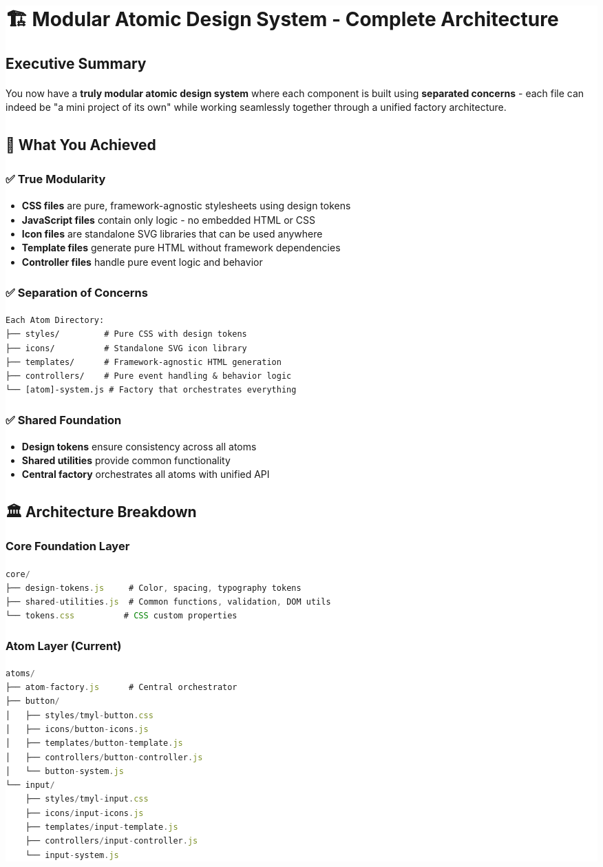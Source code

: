 # 🏗️ Modular Atomic Design System - Complete Architecture

## Executive Summary

You now have a **truly modular atomic design system** where each component is built using **separated concerns** - each file can indeed be "a mini project of its own" while working seamlessly together through a unified factory architecture.

## 🎯 What You Achieved

### ✅ True Modularity
- **CSS files** are pure, framework-agnostic stylesheets using design tokens
- **JavaScript files** contain only logic - no embedded HTML or CSS
- **Icon files** are standalone SVG libraries that can be used anywhere
- **Template files** generate pure HTML without framework dependencies
- **Controller files** handle pure event logic and behavior

### ✅ Separation of Concerns
```
Each Atom Directory:
├── styles/         # Pure CSS with design tokens
├── icons/          # Standalone SVG icon library  
├── templates/      # Framework-agnostic HTML generation
├── controllers/    # Pure event handling & behavior logic
└── [atom]-system.js # Factory that orchestrates everything
```

### ✅ Shared Foundation
- **Design tokens** ensure consistency across all atoms
- **Shared utilities** provide common functionality
- **Central factory** orchestrates all atoms with unified API

## 🏛️ Architecture Breakdown

### Core Foundation Layer
```javascript
core/
├── design-tokens.js     # Color, spacing, typography tokens
├── shared-utilities.js  # Common functions, validation, DOM utils
└── tokens.css          # CSS custom properties
```

### Atom Layer (Current)
```javascript
atoms/
├── atom-factory.js      # Central orchestrator
├── button/
│   ├── styles/tmyl-button.css
│   ├── icons/button-icons.js
│   ├── templates/button-template.js
│   ├── controllers/button-controller.js
│   └── button-system.js
└── input/
    ├── styles/tmyl-input.css
    ├── icons/input-icons.js
    ├── templates/input-template.js
    ├── controllers/input-controller.js
    └── input-system.js
```
